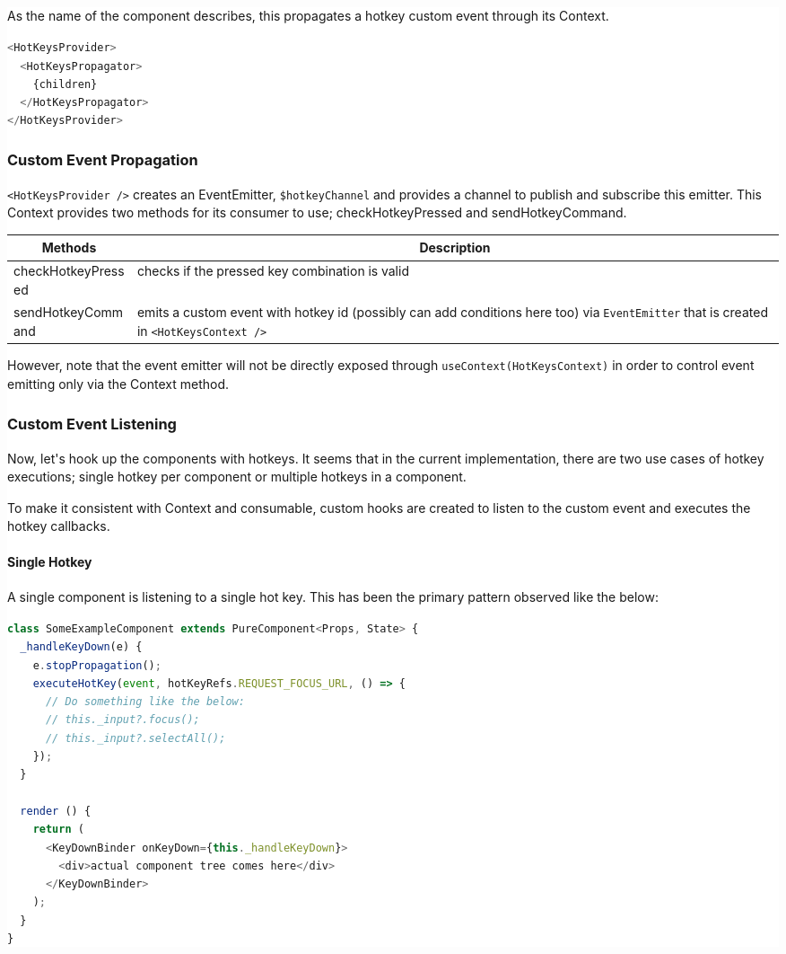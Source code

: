 As the name of the component describes, this propagates a hotkey custom event through its Context.

```js
<HotKeysProvider>
  <HotKeysPropagator>
    {children}
  </HotKeysPropagator>
</HotKeysProvider>
```

### Custom Event Propagation
```<HotKeysProvider />``` creates an EventEmitter, ```$hotkeyChannel``` and provides a channel to publish and subscribe this emitter. This Context provides two methods for its consumer to use; checkHotkeyPressed and sendHotkeyCommand.

Methods | Description
--- | ---
checkHotkeyPressed | checks if the pressed key combination is valid
sendHotkeyCommand | emits a custom event with hotkey id (possibly can add conditions here too) via ```EventEmitter``` that is created in ```<HotKeysContext />```

However, note that the event emitter will not be directly exposed through ```useContext(HotKeysContext)``` in order to control event emitting only via the Context method.

### Custom Event Listening
Now, let's hook up the components with hotkeys. It seems that in the current implementation, there are two use cases of hotkey executions; single hotkey per component or multiple hotkeys in a component.

To make it consistent with Context and consumable, custom hooks are created to listen to the custom event and executes the hotkey callbacks.
#### Single Hotkey
A single component is listening to a single hot key. This has been the primary pattern observed like the below:

```js
class SomeExampleComponent extends PureComponent<Props, State> {
  _handleKeyDown(e) {
    e.stopPropagation();
    executeHotKey(event, hotKeyRefs.REQUEST_FOCUS_URL, () => {
      // Do something like the below:
      // this._input?.focus();
      // this._input?.selectAll();
    });
  }

  render () {
    return (
      <KeyDownBinder onKeyDown={this._handleKeyDown}>
        <div>actual component tree comes here</div>
      </KeyDownBinder>
    );
  }
}
```
